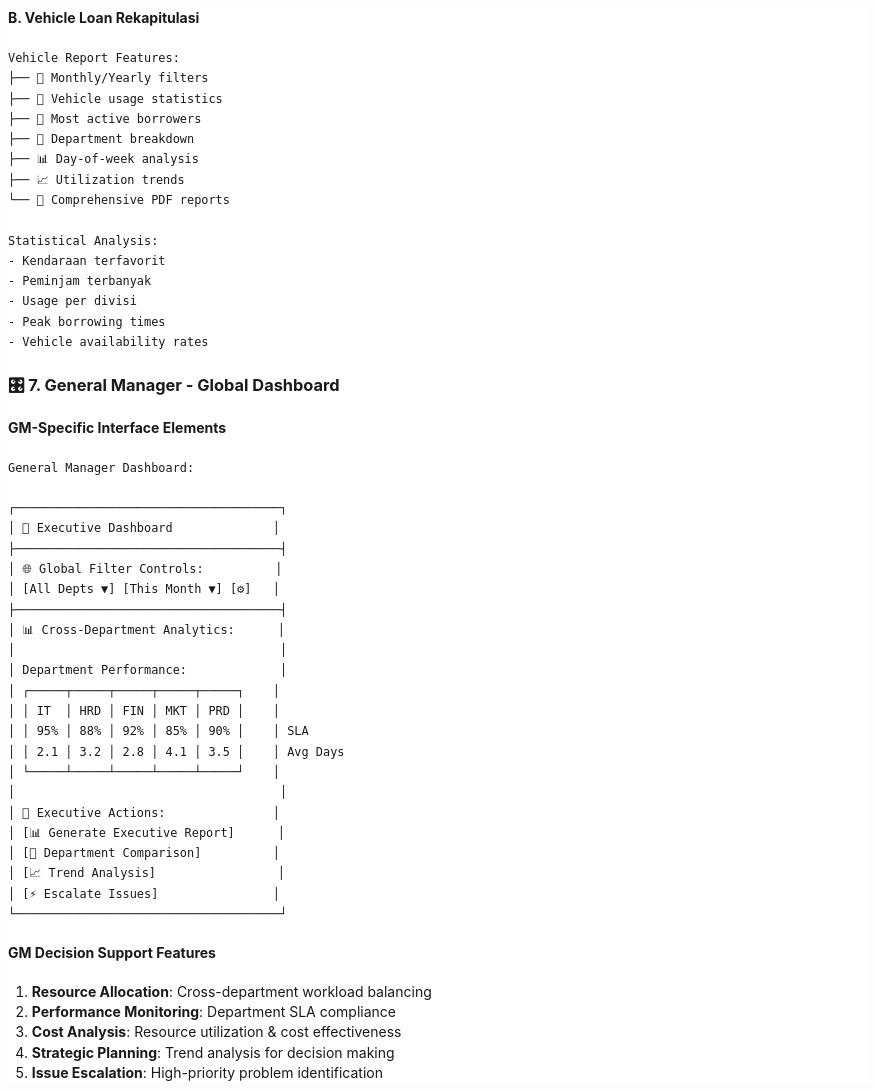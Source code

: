 #### B. Vehicle Loan Rekapitulasi
```
Vehicle Report Features:
├── 📅 Monthly/Yearly filters
├── 🚗 Vehicle usage statistics
├── 👥 Most active borrowers
├── 🏢 Department breakdown
├── 📊 Day-of-week analysis
├── 📈 Utilization trends
└── 📄 Comprehensive PDF reports

Statistical Analysis:
- Kendaraan terfavorit
- Peminjam terbanyak
- Usage per divisi
- Peak borrowing times
- Vehicle availability rates
```

### 🎛️ 7. General Manager - Global Dashboard

#### GM-Specific Interface Elements
```
General Manager Dashboard:

┌─────────────────────────────────────┐
│ 🏢 Executive Dashboard              │
├─────────────────────────────────────┤
│ 🌐 Global Filter Controls:          │
│ [All Depts ▼] [This Month ▼] [⚙️]   │
├─────────────────────────────────────┤
│ 📊 Cross-Department Analytics:      │
│                                     │
│ Department Performance:             │
│ ┌─────┬─────┬─────┬─────┬─────┐    │
│ │ IT  │ HRD │ FIN │ MKT │ PRD │    │
│ │ 95% │ 88% │ 92% │ 85% │ 90% │    │ SLA
│ │ 2.1 │ 3.2 │ 2.8 │ 4.1 │ 3.5 │    │ Avg Days
│ └─────┴─────┴─────┴─────┴─────┘    │
│                                     │
│ 🎯 Executive Actions:               │
│ [📊 Generate Executive Report]      │
│ [👥 Department Comparison]          │
│ [📈 Trend Analysis]                 │
│ [⚡ Escalate Issues]                │
└─────────────────────────────────────┘
```

#### GM Decision Support Features
1. **Resource Allocation**: Cross-department workload balancing
2. **Performance Monitoring**: Department SLA compliance
3. **Cost Analysis**: Resource utilization & cost effectiveness
4. **Strategic Planning**: Trend analysis for decision making
5. **Issue Escalation**: High-priority problem identification
